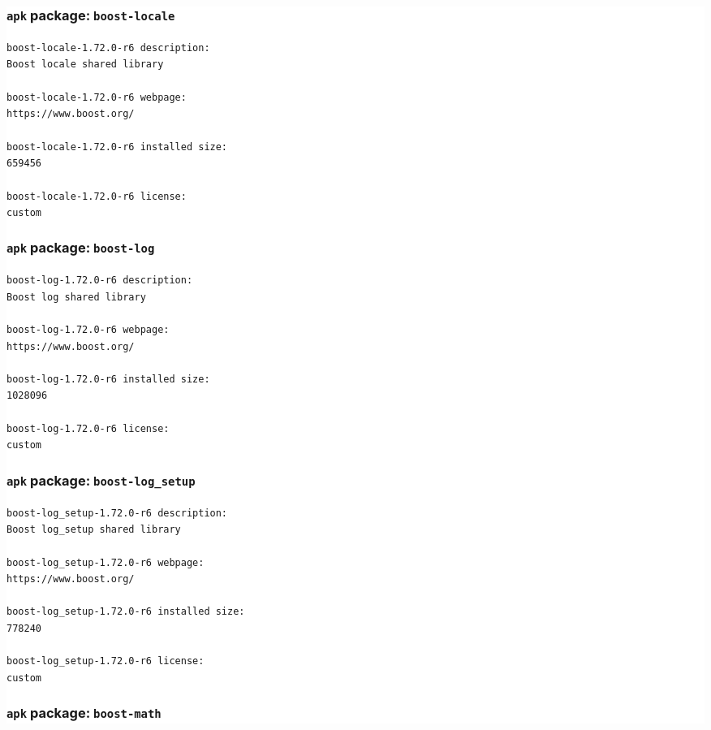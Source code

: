 ### `apk` package: `boost-locale`

```console
boost-locale-1.72.0-r6 description:
Boost locale shared library

boost-locale-1.72.0-r6 webpage:
https://www.boost.org/

boost-locale-1.72.0-r6 installed size:
659456

boost-locale-1.72.0-r6 license:
custom

```

### `apk` package: `boost-log`

```console
boost-log-1.72.0-r6 description:
Boost log shared library

boost-log-1.72.0-r6 webpage:
https://www.boost.org/

boost-log-1.72.0-r6 installed size:
1028096

boost-log-1.72.0-r6 license:
custom

```

### `apk` package: `boost-log_setup`

```console
boost-log_setup-1.72.0-r6 description:
Boost log_setup shared library

boost-log_setup-1.72.0-r6 webpage:
https://www.boost.org/

boost-log_setup-1.72.0-r6 installed size:
778240

boost-log_setup-1.72.0-r6 license:
custom

```

### `apk` package: `boost-math`
